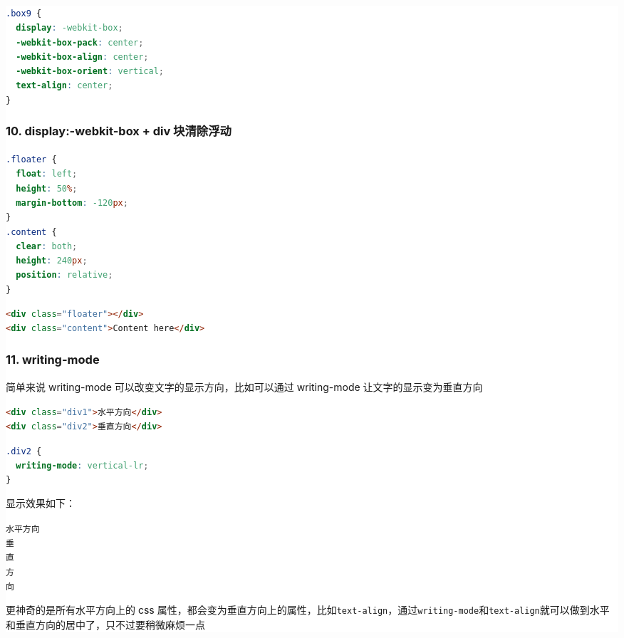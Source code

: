 ```css
.box9 {
  display: -webkit-box;
  -webkit-box-pack: center;
  -webkit-box-align: center;
  -webkit-box-orient: vertical;
  text-align: center;
}
```

### 10. display:-webkit-box + div 块清除浮动

```css
.floater {
  float: left;
  height: 50%;
  margin-bottom: -120px;
}
.content {
  clear: both;
  height: 240px;
  position: relative;
}
```

```html
<div class="floater"></div>
<div class="content">Content here</div>
```

### 11. writing-mode

简单来说 writing-mode 可以改变文字的显示方向，比如可以通过 writing-mode 让文字的显示变为垂直方向

```html
<div class="div1">水平方向</div>
<div class="div2">垂直方向</div>
```

```css
.div2 {
  writing-mode: vertical-lr;
}
```

显示效果如下：

```
水平方向
垂
直
方
向
```

更神奇的是所有水平方向上的 css 属性，都会变为垂直方向上的属性，比如`text-align`，通过`writing-mode`和`text-align`就可以做到水平和垂直方向的居中了，只不过要稍微麻烦一点
